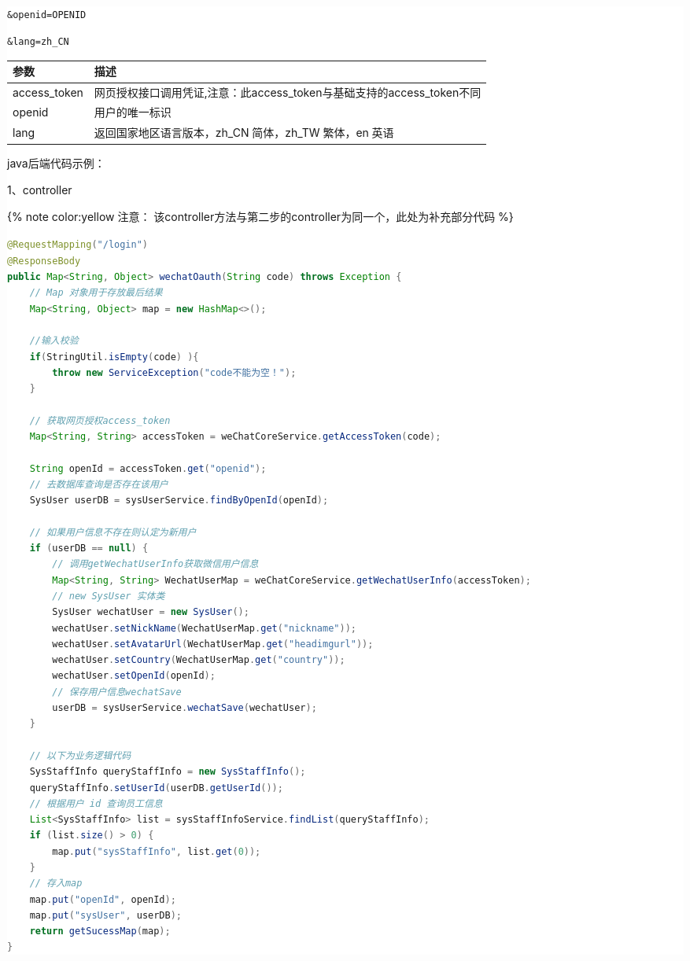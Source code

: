 `&openid=OPENID`

`&lang=zh_CN`

| 参数         | 描述                                                         |
| :----------- | :----------------------------------------------------------- |
| access_token | 网页授权接口调用凭证,注意：此access_token与基础支持的access_token不同 |
| openid       | 用户的唯一标识                                               |
| lang         | 返回国家地区语言版本，zh_CN 简体，zh_TW 繁体，en 英语        |

java后端代码示例：

1、controller

{% note color:yellow 注意： 该controller方法与第二步的controller为同一个，此处为补充部分代码 %}

```java
@RequestMapping("/login")
@ResponseBody
public Map<String, Object> wechatOauth(String code) throws Exception {
    // Map 对象用于存放最后结果
    Map<String, Object> map = new HashMap<>();

    //输入校验
    if(StringUtil.isEmpty(code) ){
        throw new ServiceException("code不能为空！");
    }

    // 获取网页授权access_token
    Map<String, String> accessToken = weChatCoreService.getAccessToken(code);

    String openId = accessToken.get("openid");
    // 去数据库查询是否存在该用户
    SysUser userDB = sysUserService.findByOpenId(openId);

    // 如果用户信息不存在则认定为新用户
    if (userDB == null) {
        // 调用getWechatUserInfo获取微信用户信息
        Map<String, String> WechatUserMap = weChatCoreService.getWechatUserInfo(accessToken);
        // new SysUser 实体类
        SysUser wechatUser = new SysUser();
        wechatUser.setNickName(WechatUserMap.get("nickname"));
        wechatUser.setAvatarUrl(WechatUserMap.get("headimgurl"));
        wechatUser.setCountry(WechatUserMap.get("country"));
        wechatUser.setOpenId(openId);
        // 保存用户信息wechatSave
        userDB = sysUserService.wechatSave(wechatUser);
    }

    // 以下为业务逻辑代码
    SysStaffInfo queryStaffInfo = new SysStaffInfo();
    queryStaffInfo.setUserId(userDB.getUserId());
    // 根据用户 id 查询员工信息
    List<SysStaffInfo> list = sysStaffInfoService.findList(queryStaffInfo);
    if (list.size() > 0) {
        map.put("sysStaffInfo", list.get(0));
    }
    // 存入map
    map.put("openId", openId);
    map.put("sysUser", userDB);
    return getSucessMap(map);
}
```
